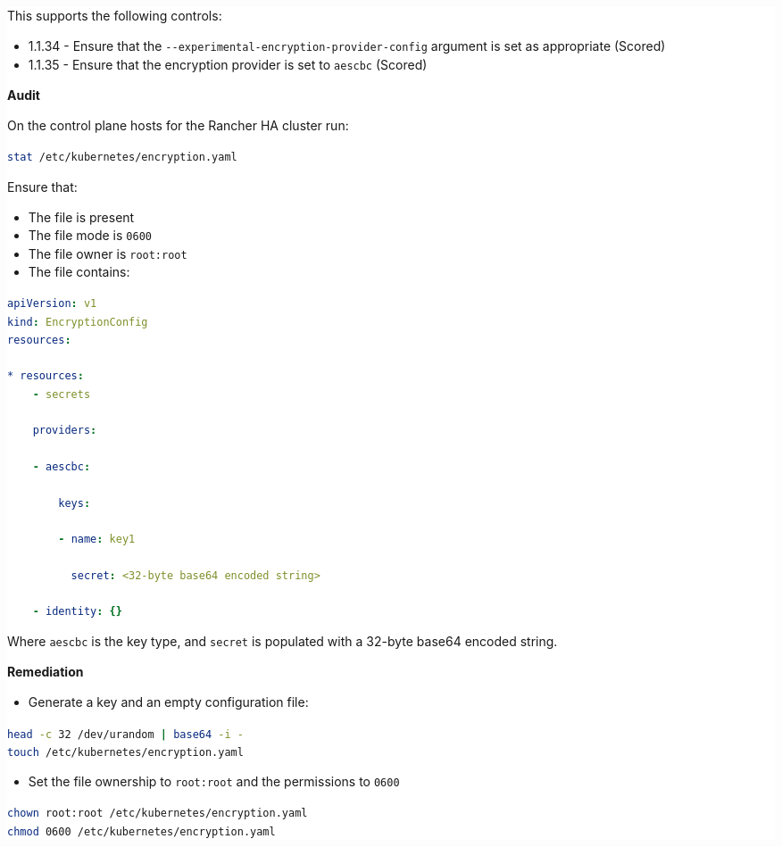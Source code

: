 This supports the following controls:

* 1.1.34 - Ensure that the `--experimental-encryption-provider-config` argument is set as appropriate (Scored)
* 1.1.35 - Ensure that the encryption provider is set to `aescbc` (Scored)

**Audit**

On the control plane hosts for the Rancher HA cluster run:

``` bash
stat /etc/kubernetes/encryption.yaml
```

Ensure that:

* The file is present
* The file mode is `0600` 
* The file owner is `root:root` 
* The file contains:

``` yaml
apiVersion: v1
kind: EncryptionConfig
resources:

* resources:
    - secrets

    providers:

    - aescbc:

        keys:

        - name: key1

          secret: <32-byte base64 encoded string>

    - identity: {}

```

Where `aescbc` is the key type, and `secret` is populated with a 32-byte base64 encoded string.

**Remediation**

* Generate a key and an empty configuration file:

``` bash
head -c 32 /dev/urandom | base64 -i -
touch /etc/kubernetes/encryption.yaml
```

* Set the file ownership to `root:root` and the permissions to `0600` 

``` bash
chown root:root /etc/kubernetes/encryption.yaml
chmod 0600 /etc/kubernetes/encryption.yaml
```
